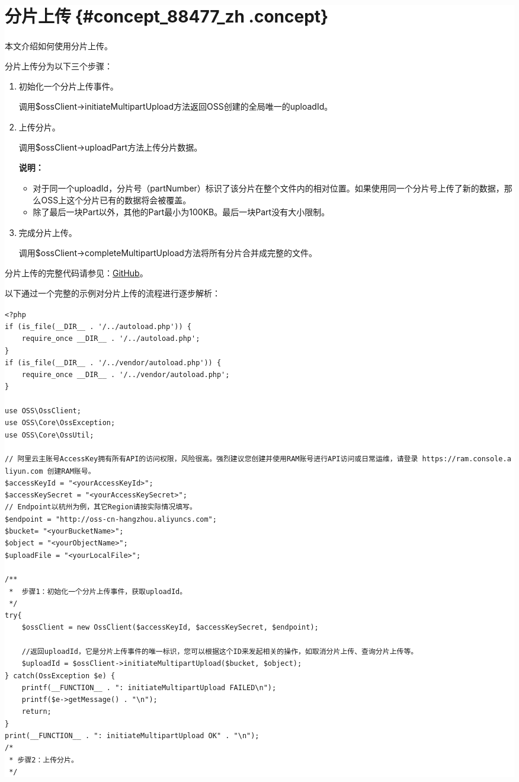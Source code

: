 # 分片上传 {#concept_88477_zh .concept}

本文介绍如何使用分片上传。

分片上传分为以下三个步骤：

1.  初始化一个分片上传事件。

    调用$ossClient-\>initiateMultipartUpload方法返回OSS创建的全局唯一的uploadId。

2.  上传分片。

    调用$ossClient-\>uploadPart方法上传分片数据。

    **说明：** 

    -   对于同一个uploadId，分片号（partNumber）标识了该分片在整个文件内的相对位置。如果使用同一个分片号上传了新的数据，那么OSS上这个分片已有的数据将会被覆盖。
    -   除了最后一块Part以外，其他的Part最小为100KB。最后一块Part没有大小限制。
3.  完成分片上传。

    调用$ossClient-\>completeMultipartUpload方法将所有分片合并成完整的文件。


分片上传的完整代码请参见：[GitHub](https://github.com/aliyun/aliyun-oss-php-sdk/blob/master/samples/MultipartUpload.php)。

以下通过一个完整的示例对分片上传的流程进行逐步解析：

```language-php
<?php
if (is_file(__DIR__ . '/../autoload.php')) {
    require_once __DIR__ . '/../autoload.php';
}
if (is_file(__DIR__ . '/../vendor/autoload.php')) {
    require_once __DIR__ . '/../vendor/autoload.php';
}

use OSS\OssClient;
use OSS\Core\OssException;
use OSS\Core\OssUtil;

// 阿里云主账号AccessKey拥有所有API的访问权限，风险很高。强烈建议您创建并使用RAM账号进行API访问或日常运维，请登录 https://ram.console.aliyun.com 创建RAM账号。
$accessKeyId = "<yourAccessKeyId>";
$accessKeySecret = "<yourAccessKeySecret>";
// Endpoint以杭州为例，其它Region请按实际情况填写。
$endpoint = "http://oss-cn-hangzhou.aliyuncs.com";
$bucket= "<yourBucketName>";
$object = "<yourObjectName>";
$uploadFile = "<yourLocalFile>";

/**
 *  步骤1：初始化一个分片上传事件，获取uploadId。
 */
try{
    $ossClient = new OssClient($accessKeyId, $accessKeySecret, $endpoint);

    //返回uploadId，它是分片上传事件的唯一标识，您可以根据这个ID来发起相关的操作，如取消分片上传、查询分片上传等。
    $uploadId = $ossClient->initiateMultipartUpload($bucket, $object);
} catch(OssException $e) {
    printf(__FUNCTION__ . ": initiateMultipartUpload FAILED\n");
    printf($e->getMessage() . "\n");
    return;
}
print(__FUNCTION__ . ": initiateMultipartUpload OK" . "\n");
/*
 * 步骤2：上传分片。
 */
```